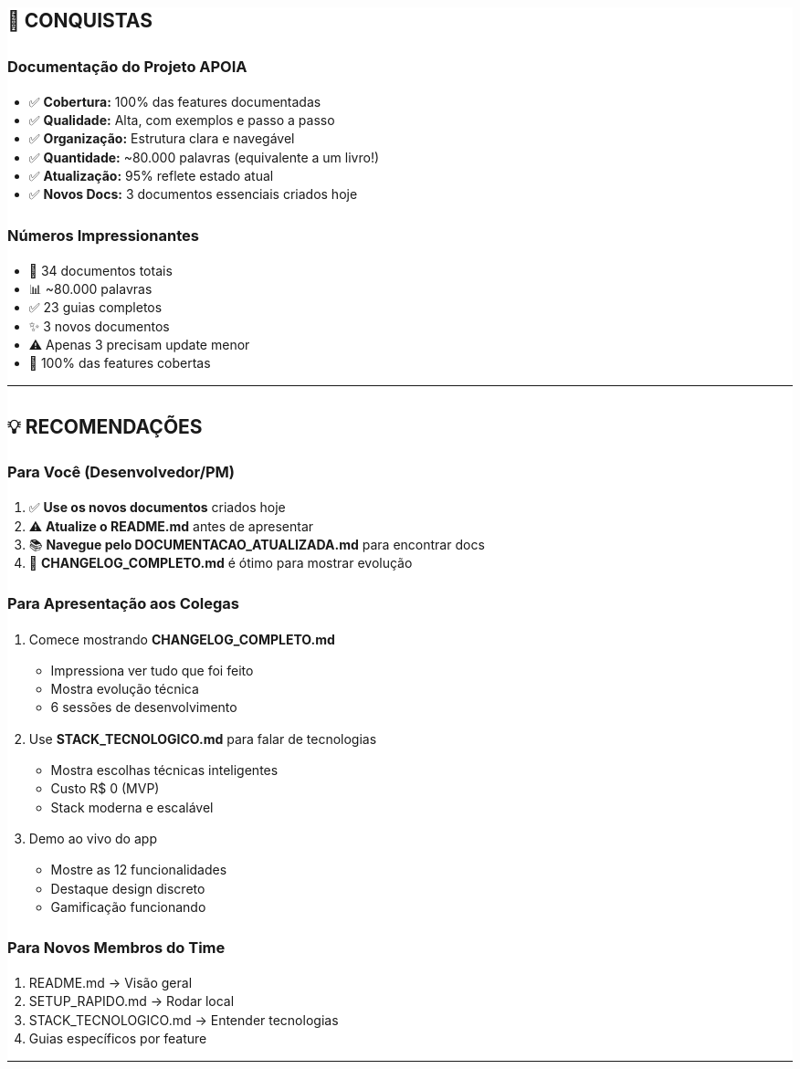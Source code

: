 
## 🎉 CONQUISTAS

### Documentação do Projeto APOIA
- ✅ **Cobertura:** 100% das features documentadas
- ✅ **Qualidade:** Alta, com exemplos e passo a passo
- ✅ **Organização:** Estrutura clara e navegável
- ✅ **Quantidade:** ~80.000 palavras (equivalente a um livro!)
- ✅ **Atualização:** 95% reflete estado atual
- ✅ **Novos Docs:** 3 documentos essenciais criados hoje

### Números Impressionantes
- 📝 34 documentos totais
- 📊 ~80.000 palavras
- ✅ 23 guias completos
- ✨ 3 novos documentos
- ⚠️ Apenas 3 precisam update menor
- 🎯 100% das features cobertas

---

## 💡 RECOMENDAÇÕES

### Para Você (Desenvolvedor/PM)
1. ✅ **Use os novos documentos** criados hoje
2. ⚠️ **Atualize o README.md** antes de apresentar
3. 📚 **Navegue pelo DOCUMENTACAO_ATUALIZADA.md** para encontrar docs
4. 🎯 **CHANGELOG_COMPLETO.md** é ótimo para mostrar evolução

### Para Apresentação aos Colegas
1. Comece mostrando **CHANGELOG_COMPLETO.md**
   - Impressiona ver tudo que foi feito
   - Mostra evolução técnica
   - 6 sessões de desenvolvimento

2. Use **STACK_TECNOLOGICO.md** para falar de tecnologias
   - Mostra escolhas técnicas inteligentes
   - Custo R$ 0 (MVP)
   - Stack moderna e escalável

3. Demo ao vivo do app
   - Mostre as 12 funcionalidades
   - Destaque design discreto
   - Gamificação funcionando

### Para Novos Membros do Time
1. README.md → Visão geral
2. SETUP_RAPIDO.md → Rodar local
3. STACK_TECNOLOGICO.md → Entender tecnologias
4. Guias específicos por feature

---